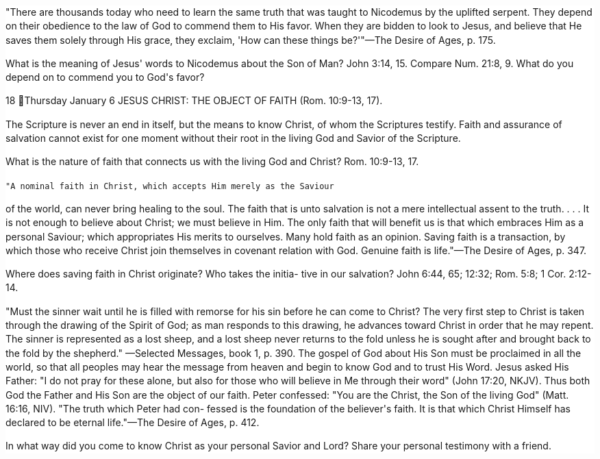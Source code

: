    "There are thousands today who need to learn the same truth that
was taught to Nicodemus by the uplifted serpent. They depend on their
obedience to the law of God to commend them to His favor. When they
are bidden to look to Jesus, and believe that He saves them solely
through His grace, they exclaim, 'How can these things be?'"—The
Desire of Ages, p. 175.

  What is the meaning of Jesus' words to Nicodemus about the
Son of Man? John 3:14, 15. Compare Num. 21:8, 9. What do you
depend on to commend you to God's favor?

18
Thursday                                                January 6
JESUS CHRIST: THE OBJECT OF FAITH (Rom. 10:9-13, 17).

   The Scripture is never an end in itself, but the means to know Christ,
of whom the Scriptures testify. Faith and assurance of salvation cannot
exist for one moment without their root in the living God and Savior of
the Scripture.

  What is the nature of faith that connects us with the living God and
Christ? Rom. 10:9-13, 17.


    "A nominal faith in Christ, which accepts Him merely as the Saviour
of the world, can never bring healing to the soul. The faith that is unto
salvation is not a mere intellectual assent to the truth. . . . It is not
enough to believe about Christ; we must believe in Him. The only faith
that will benefit us is that which embraces Him as a personal Saviour;
which appropriates His merits to ourselves. Many hold faith as an
opinion. Saving faith is a transaction, by which those who receive
Christ join themselves in covenant relation with God. Genuine faith is
life."—The Desire of Ages, p. 347.

   Where does saving faith in Christ originate? Who takes the initia-
tive in our salvation? John 6:44, 65; 12:32; Rom. 5:8; 1 Cor. 2:12-14.


   "Must the sinner wait until he is filled with remorse for his sin before
he can come to Christ? The very first step to Christ is taken through
the drawing of the Spirit of God; as man responds to this drawing, he
advances toward Christ in order that he may repent. The sinner is
represented as a lost sheep, and a lost sheep never returns to the fold
unless he is sought after and brought back to the fold by the shepherd."
—Selected Messages, book 1, p. 390.
   The gospel of God about His Son must be proclaimed in all the world,
so that all peoples may hear the message from heaven and begin to know
God and to trust His Word. Jesus asked His Father: "I do not pray for
these alone, but also for those who will believe in Me through their
word" (John 17:20, NKJV). Thus both God the Father and His Son are
the object of our faith. Peter confessed: "You are the Christ, the Son of
the living God" (Matt. 16:16, NIV). "The truth which Peter had con-
fessed is the foundation of the believer's faith. It is that which Christ
Himself has declared to be eternal life."—The Desire of Ages, p. 412.

   In what way did you come to know Christ as your personal
 Savior and Lord? Share your personal testimony with a friend.

